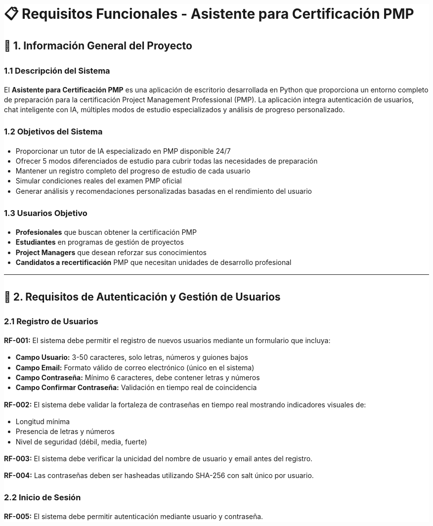 # 📋 Requisitos Funcionales - Asistente para Certificación PMP

## 📌 1. Información General del Proyecto

### 1.1 Descripción del Sistema
El **Asistente para Certificación PMP** es una aplicación de escritorio desarrollada en Python que proporciona un entorno completo de preparación para la certificación Project Management Professional (PMP). La aplicación integra autenticación de usuarios, chat inteligente con IA, múltiples modos de estudio especializados y análisis de progreso personalizado.

### 1.2 Objetivos del Sistema
- Proporcionar un tutor de IA especializado en PMP disponible 24/7
- Ofrecer 5 modos diferenciados de estudio para cubrir todas las necesidades de preparación
- Mantener un registro completo del progreso de estudio de cada usuario
- Simular condiciones reales del examen PMP oficial
- Generar análisis y recomendaciones personalizadas basadas en el rendimiento del usuario

### 1.3 Usuarios Objetivo
- **Profesionales** que buscan obtener la certificación PMP
- **Estudiantes** en programas de gestión de proyectos
- **Project Managers** que desean reforzar sus conocimientos
- **Candidatos a recertificación** PMP que necesitan unidades de desarrollo profesional

---

## 🔐 2. Requisitos de Autenticación y Gestión de Usuarios

### 2.1 Registro de Usuarios
**RF-001:** El sistema debe permitir el registro de nuevos usuarios mediante un formulario que incluya:
- **Campo Usuario:** 3-50 caracteres, solo letras, números y guiones bajos
- **Campo Email:** Formato válido de correo electrónico (único en el sistema)
- **Campo Contraseña:** Mínimo 6 caracteres, debe contener letras y números
- **Campo Confirmar Contraseña:** Validación en tiempo real de coincidencia

**RF-002:** El sistema debe validar la fortaleza de contraseñas en tiempo real mostrando indicadores visuales de:
- Longitud mínima
- Presencia de letras y números
- Nivel de seguridad (débil, media, fuerte)

**RF-003:** El sistema debe verificar la unicidad del nombre de usuario y email antes del registro.

**RF-004:** Las contraseñas deben ser hasheadas utilizando SHA-256 con salt único por usuario.

### 2.2 Inicio de Sesión
**RF-005:** El sistema debe permitir autenticación mediante usuario y contraseña.
